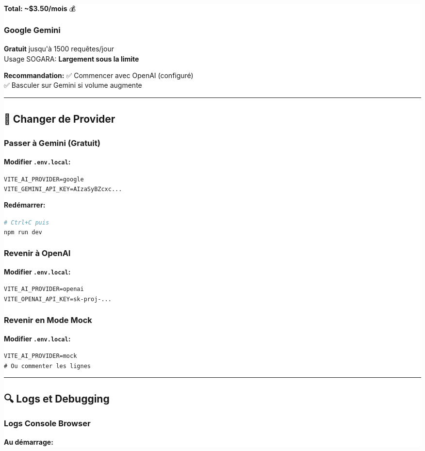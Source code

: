**Total: ~$3.50/mois** 💰

### Google Gemini

**Gratuit** jusqu'à 1500 requêtes/jour  
Usage SOGARA: **Largement sous la limite**

**Recommandation:**
✅ Commencer avec OpenAI (configuré)  
✅ Basculer sur Gemini si volume augmente

---

## 🔄 Changer de Provider

### Passer à Gemini (Gratuit)

**Modifier `.env.local`:**

```env
VITE_AI_PROVIDER=google
VITE_GEMINI_API_KEY=AIzaSyBZcxc...
```

**Redémarrer:**

```bash
# Ctrl+C puis
npm run dev
```

### Revenir à OpenAI

**Modifier `.env.local`:**

```env
VITE_AI_PROVIDER=openai
VITE_OPENAI_API_KEY=sk-proj-...
```

### Revenir en Mode Mock

**Modifier `.env.local`:**

```env
VITE_AI_PROVIDER=mock
# Ou commenter les lignes
```

---

## 🔍 Logs et Debugging

### Logs Console Browser

**Au démarrage:**
